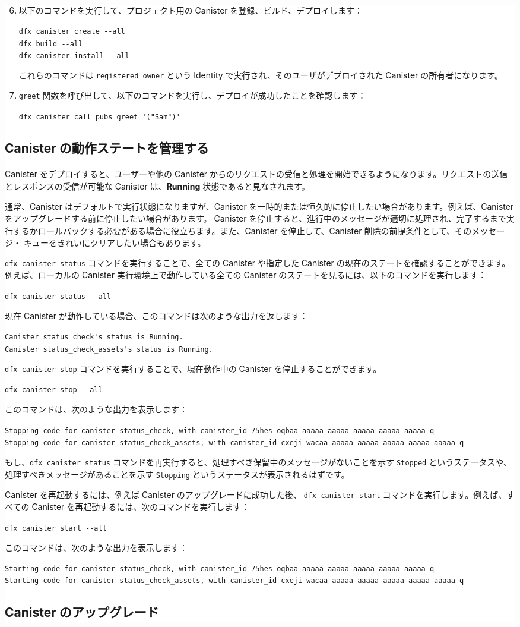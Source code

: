 6.  以下のコマンドを実行して、プロジェクト用の Canister を登録、ビルド、デプロイします：

        dfx canister create --all
        dfx build --all
        dfx canister install --all

    これらのコマンドは `registered_owner` という Identity で実行され、そのユーザがデプロイされた Canister の所有者になります。

7.  `greet` 関数を呼び出して、以下のコマンドを実行し、デプロイが成功したことを確認します：

        dfx canister call pubs greet '("Sam")'

##  Canister の動作ステートを管理する

Canister をデプロイすると、ユーザーや他の Canister からのリクエストの受信と処理を開始できるようになります。リクエストの送信とレスポンスの受信が可能な Canister は、**Running** 状態であると見なされます。

通常、Canister はデフォルトで実行状態になりますが、Canister を一時的または恒久的に停止したい場合があります。例えば、Canister をアップグレードする前に停止したい場合があります。 Canister を停止すると、進行中のメッセージが適切に処理され、完了するまで実行するかロールバックする必要がある場合に役立ちます。また、Canister を停止して、Canister 削除の前提条件として、そのメッセージ・ キューをきれいにクリアしたい場合もあります。

`dfx canister status` コマンドを実行することで、全ての Canister や指定した Canister の現在のステートを確認することができます。例えば、ローカルの Canister 実行環境上で動作している全ての Canister のステートを見るには、以下のコマンドを実行します：

    dfx canister status --all

現在 Canister が動作している場合、このコマンドは次のような出力を返します：

    Canister status_check's status is Running.
    Canister status_check_assets's status is Running.

`dfx canister stop` コマンドを実行することで、現在動作中の Canister を停止することができます。

    dfx canister stop --all

このコマンドは、次のような出力を表示します：

    Stopping code for canister status_check, with canister_id 75hes-oqbaa-aaaaa-aaaaa-aaaaa-aaaaa-aaaaa-q
    Stopping code for canister status_check_assets, with canister_id cxeji-wacaa-aaaaa-aaaaa-aaaaa-aaaaa-aaaaa-q

もし、`dfx canister status` コマンドを再実行すると、処理すべき保留中のメッセージがないことを示す `Stopped` というステータスや、処理すべきメッセージがあることを示す `Stopping` というステータスが表示されるはずです。

Canister を再起動するには、例えば Canister のアップグレードに成功した後、 `dfx canister start` コマンドを実行します。例えば、すべての Canister を再起動するには、次のコマンドを実行します：

    dfx canister start --all

このコマンドは、次のような出力を表示します：

    Starting code for canister status_check, with canister_id 75hes-oqbaa-aaaaa-aaaaa-aaaaa-aaaaa-aaaaa-q
    Starting code for canister status_check_assets, with canister_id cxeji-wacaa-aaaaa-aaaaa-aaaaa-aaaaa-aaaaa-q

## Canister のアップグレード
